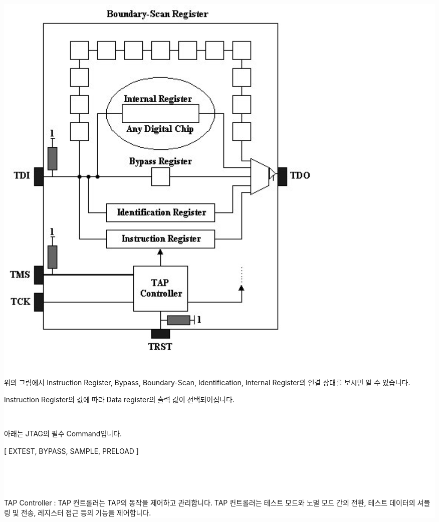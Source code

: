 ![5](./asset/5.png)

​

위의 그림에서 Instruction Register, Bypass, Boundary-Scan, Identification, Internal Register의 연결 상태를 보시면 알 수 있습니다.

Instruction Register의 값에 따라 Data register의 출력 값이 선택되어집니다.

​

아래는 JTAG의 필수 Command입니다.

[ EXTEST, BYPASS, SAMPLE, PRELOAD ]

​

​

TAP Controller : TAP 컨트롤러는 TAP의 동작을 제어하고 관리합니다. TAP 컨트롤러는 테스트 모드와 노멀 모드 간의 전환, 테스트 데이터의 셔플링 및 전송, 레지스터 접근 등의 기능을 제어합니다.
